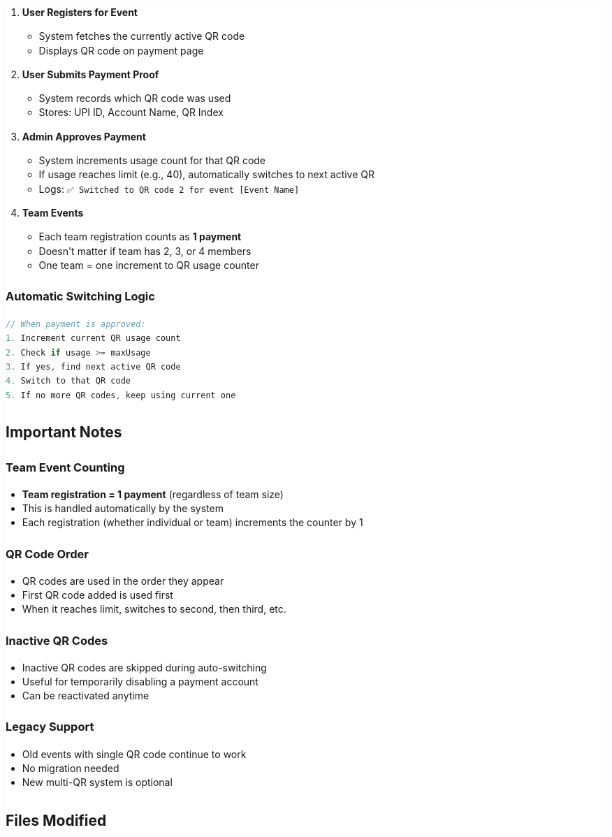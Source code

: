 1. **User Registers for Event**
   - System fetches the currently active QR code
   - Displays QR code on payment page

2. **User Submits Payment Proof**
   - System records which QR code was used
   - Stores: UPI ID, Account Name, QR Index

3. **Admin Approves Payment**
   - System increments usage count for that QR code
   - If usage reaches limit (e.g., 40), automatically switches to next active QR
   - Logs: `✅ Switched to QR code 2 for event [Event Name]`

4. **Team Events**
   - Each team registration counts as **1 payment**
   - Doesn't matter if team has 2, 3, or 4 members
   - One team = one increment to QR usage counter

### Automatic Switching Logic

```javascript
// When payment is approved:
1. Increment current QR usage count
2. Check if usage >= maxUsage
3. If yes, find next active QR code
4. Switch to that QR code
5. If no more QR codes, keep using current one
```

## Important Notes

### Team Event Counting
- **Team registration = 1 payment** (regardless of team size)
- This is handled automatically by the system
- Each registration (whether individual or team) increments the counter by 1

### QR Code Order
- QR codes are used in the order they appear
- First QR code added is used first
- When it reaches limit, switches to second, then third, etc.

### Inactive QR Codes
- Inactive QR codes are skipped during auto-switching
- Useful for temporarily disabling a payment account
- Can be reactivated anytime

### Legacy Support
- Old events with single QR code continue to work
- No migration needed
- New multi-QR system is optional

## Files Modified
